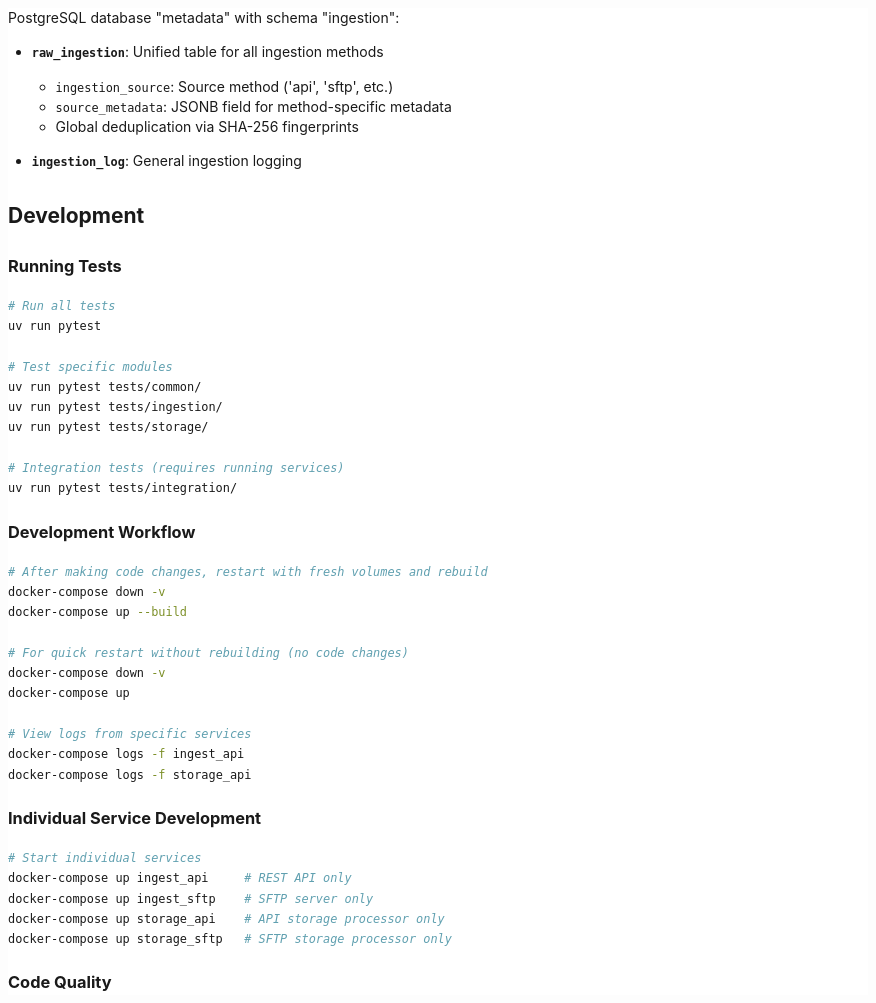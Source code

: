 PostgreSQL database "metadata" with schema "ingestion":

- **`raw_ingestion`**: Unified table for all ingestion methods
  - `ingestion_source`: Source method ('api', 'sftp', etc.)
  - `source_metadata`: JSONB field for method-specific metadata
  - Global deduplication via SHA-256 fingerprints

- **`ingestion_log`**: General ingestion logging

## Development

### Running Tests

```bash
# Run all tests
uv run pytest

# Test specific modules
uv run pytest tests/common/
uv run pytest tests/ingestion/
uv run pytest tests/storage/

# Integration tests (requires running services)
uv run pytest tests/integration/
```

### Development Workflow

```bash
# After making code changes, restart with fresh volumes and rebuild
docker-compose down -v
docker-compose up --build

# For quick restart without rebuilding (no code changes)
docker-compose down -v
docker-compose up

# View logs from specific services
docker-compose logs -f ingest_api
docker-compose logs -f storage_api
```

### Individual Service Development

```bash
# Start individual services
docker-compose up ingest_api     # REST API only
docker-compose up ingest_sftp    # SFTP server only
docker-compose up storage_api    # API storage processor only
docker-compose up storage_sftp   # SFTP storage processor only
```

### Code Quality
